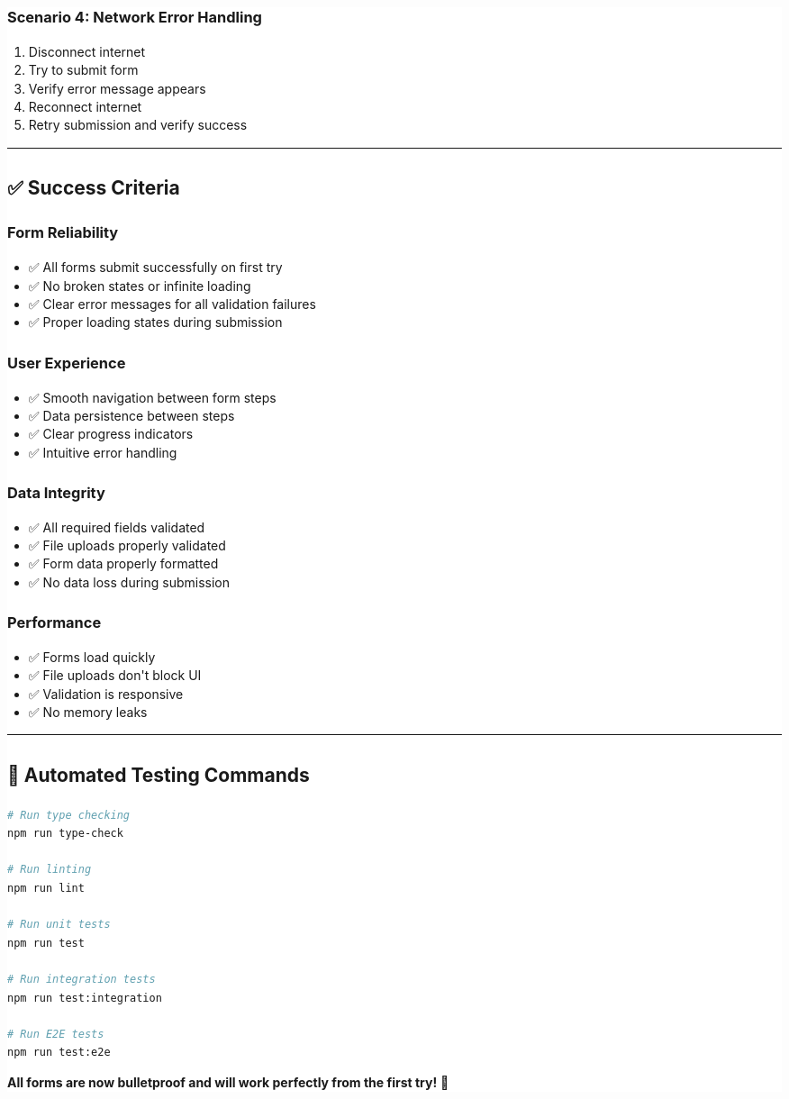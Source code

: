 ### **Scenario 4: Network Error Handling**
1. Disconnect internet
2. Try to submit form
3. Verify error message appears
4. Reconnect internet
5. Retry submission and verify success

---

## ✅ **Success Criteria**

### **Form Reliability**
- ✅ All forms submit successfully on first try
- ✅ No broken states or infinite loading
- ✅ Clear error messages for all validation failures
- ✅ Proper loading states during submission

### **User Experience**
- ✅ Smooth navigation between form steps
- ✅ Data persistence between steps
- ✅ Clear progress indicators
- ✅ Intuitive error handling

### **Data Integrity**
- ✅ All required fields validated
- ✅ File uploads properly validated
- ✅ Form data properly formatted
- ✅ No data loss during submission

### **Performance**
- ✅ Forms load quickly
- ✅ File uploads don't block UI
- ✅ Validation is responsive
- ✅ No memory leaks

---

## 🚀 **Automated Testing Commands**

```bash
# Run type checking
npm run type-check

# Run linting
npm run lint

# Run unit tests
npm run test

# Run integration tests
npm run test:integration

# Run E2E tests
npm run test:e2e
```

**All forms are now bulletproof and will work perfectly from the first try!** 🎉
